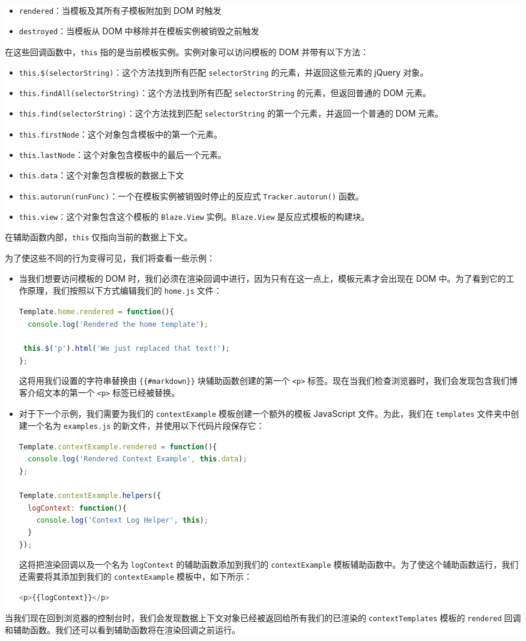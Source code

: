 +   `rendered`：当模板及其所有子模板附加到 DOM 时触发

+   `destroyed`：当模板从 DOM 中移除并在模板实例被销毁之前触发

在这些回调函数中，`this` 指的是当前模板实例。实例对象可以访问模板的 DOM 并带有以下方法：

+   `this.$(selectorString)`：这个方法找到所有匹配 `selectorString` 的元素，并返回这些元素的 jQuery 对象。

+   `this.findAll(selectorString)`：这个方法找到所有匹配 `selectorString` 的元素，但返回普通的 DOM 元素。

+   `this.find(selectorString)`：这个方法找到匹配 `selectorString` 的第一个元素，并返回一个普通的 DOM 元素。

+   `this.firstNode`：这个对象包含模板中的第一个元素。

+   `this.lastNode`：这个对象包含模板中的最后一个元素。

+   `this.data`：这个对象包含模板的数据上下文

+   `this.autorun(runFunc)`：一个在模板实例被销毁时停止的反应式 `Tracker.autorun()` 函数。

+   `this.view`：这个对象包含这个模板的 `Blaze.View` 实例。`Blaze.View` 是反应式模板的构建块。

在辅助函数内部，`this` 仅指向当前的数据上下文。

为了使这些不同的行为变得可见，我们将查看一些示例：

+   当我们想要访问模板的 DOM 时，我们必须在渲染回调中进行，因为只有在这一点上，模板元素才会出现在 DOM 中。为了看到它的工作原理，我们按照以下方式编辑我们的 `home.js` 文件：

    ```js
    Template.home.rendered = function(){
      console.log('Rendered the home template');

     this.$('p').html('We just replaced that text!');
    };
    ```

    这将用我们设置的字符串替换由 `{{#markdown}}` 块辅助函数创建的第一个 `<p>` 标签。现在当我们检查浏览器时，我们会发现包含我们博客介绍文本的第一个 `<p>` 标签已经被替换。

+   对于下一个示例，我们需要为我们的 `contextExample` 模板创建一个额外的模板 JavaScript 文件。为此，我们在 `templates` 文件夹中创建一个名为 `examples.js` 的新文件，并使用以下代码片段保存它：

    ```js
    Template.contextExample.rendered = function(){
      console.log('Rendered Context Example', this.data);
    };

    Template.contextExample.helpers({
      logContext: function(){
        console.log('Context Log Helper', this);
      }
    });
    ```

    这将把渲染回调以及一个名为 `logContext` 的辅助函数添加到我们的 `contextExample` 模板辅助函数中。为了使这个辅助函数运行，我们还需要将其添加到我们的 `contextExample` 模板中，如下所示：

    ```js
    <p>{{logContext}}</p>
    ```

当我们现在回到浏览器的控制台时，我们会发现数据上下文对象已经被返回给所有我们的已渲染的 `contextTemplates` 模板的 `rendered` 回调和辅助函数。我们还可以看到辅助函数将在渲染回调之前运行。
